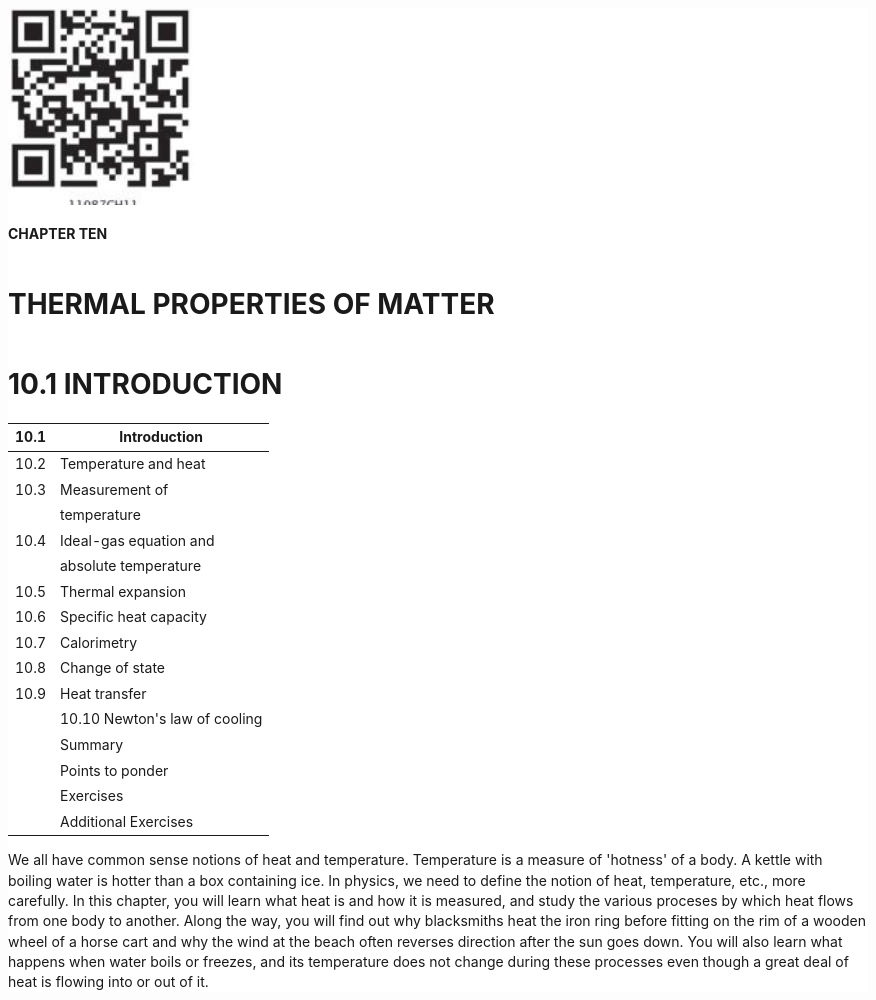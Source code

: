 ![](_page_0_Picture_0.jpeg)

**CHAPTER TEN**

# **THERMAL PROPERTIES OF MATTER**

# **10.1 INTRODUCTION**

| 10.1 | Introduction |
| --- | --- |
| 10.2 | Temperature and heat |
| 10.3 | Measurement of |
|  | temperature |
| 10.4 | Ideal-gas equation and |
|  | absolute temperature |
| 10.5 | Thermal expansion |
| 10.6 | Specific heat capacity |
| 10.7 | Calorimetry |
| 10.8 | Change of state |
| 10.9 | Heat transfer |
|  | 10.10 Newton's law of cooling |
|  | Summary |
|  | Points to ponder |
|  | Exercises |
|  | Additional Exercises |

We all have common sense notions of heat and temperature. Temperature is a measure of 'hotness' of a body. A kettle with boiling water is hotter than a box containing ice. In physics, we need to define the notion of heat, temperature, etc., more carefully. In this chapter, you will learn what heat is and how it is measured, and study the various proceses by which heat flows from one body to another. Along the way, you will find out why blacksmiths heat the iron ring before fitting on the rim of a wooden wheel of a horse cart and why the wind at the beach often reverses direction after the sun goes down. You will also learn what happens when water boils or freezes, and its temperature does not change during these processes even though a great deal of heat is flowing into or out of it.
